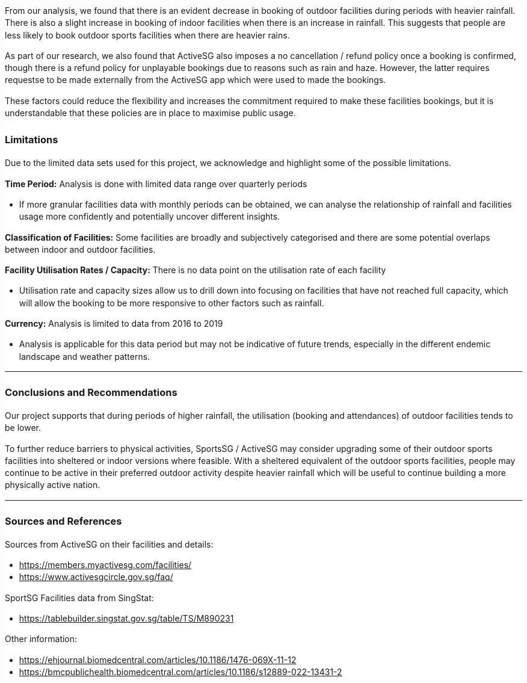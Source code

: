 From our analysis, we found that there is an evident decrease in booking of outdoor facilities during periods with heavier rainfall. There is also a slight increase in booking of indoor facilities when there is an increase in rainfall. This suggests that people are less likely to book outdoor sports facilities when there are heavier rains.

As part of our research, we also found that ActiveSG also imposes a no cancellation / refund policy once a booking is confirmed, though there is a refund policy for unplayable bookings due to reasons such as rain and haze. However, the latter requires requestse to be made externally from the ActiveSG app which were used to made the bookings. 

These factors could reduce the flexibility and increases the commitment required to make these facilities bookings, but it is understandable that these policies are in place to maximise public usage.

### Limitations

Due to the limited data sets used for this project, we acknowledge and highlight some of the possible limitations.

**Time Period:** Analysis is done with limited data range over quarterly periods
- If more granular facilities data with monthly periods can be obtained, we can analyse the relationship of rainfall and facilities usage more confidently and potentially uncover different insights.

**Classification of Facilities:** Some facilities are broadly and subjectively categorised and there are some potential overlaps between indoor and outdoor facilities.

**Facility Utilisation Rates / Capacity:** There is no data point on the utilisation rate of each facility
- Utilisation rate and capacity sizes allow us to drill down into focusing on facilities that have not reached full capacity, which will allow the booking to be more responsive to other factors such as rainfall.

**Currency:** Analysis is limited to data from 2016 to 2019
- Analysis is applicable for this data period but may not be indicative of future trends, especially in the different endemic landscape and weather patterns.

---

### Conclusions and Recommendations

Our project supports that during periods of higher rainfall, the utilisation (booking and attendances) of outdoor facilities tends to be lower.

To further reduce barriers to physical activities, SportsSG / ActiveSG may consider upgrading some of their outdoor sports facilities into sheltered or indoor versions where feasible. With a sheltered equivalent of the outdoor sports facilities, people may continue to be active in their preferred outdoor activity despite heavier rainfall which will be useful to continue building a more physically active nation.

---

### Sources and References

Sources from ActiveSG on their facilities and details:
- https://members.myactivesg.com/facilities/
- https://www.activesgcircle.gov.sg/faq/

SportSG Facilities data from SingStat:
- https://tablebuilder.singstat.gov.sg/table/TS/M890231

Other information:
- https://ehjournal.biomedcentral.com/articles/10.1186/1476-069X-11-12
- https://bmcpublichealth.biomedcentral.com/articles/10.1186/s12889-022-13431-2



